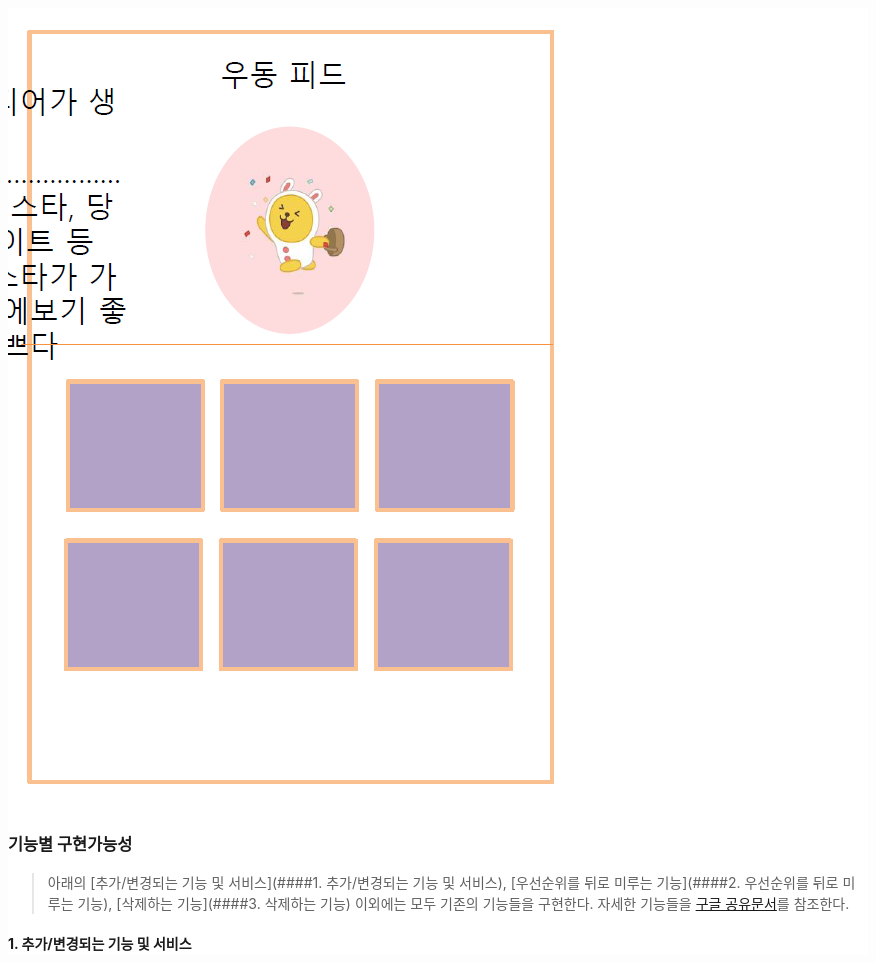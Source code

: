 ![피드](img/0114_feed.png)



### 기능별 구현가능성

>아래의 [추가/변경되는 기능 및 서비스](####1. 추가/변경되는 기능 및 서비스), [우선순위를 뒤로 미루는 기능](####2. 우선순위를 뒤로 미루는 기능), [삭제하는 기능](####3. 삭제하는 기능) 이외에는 모두 기존의 기능들을 구현한다.
>자세한 기능들을 [구글 공유문서](https://docs.google.com/spreadsheets/d/1grVUxz6qSfn_2bLdnIeJrzDdRW30SrpIzh33N2PplIU/edit#gid=731007643)를 참조한다.

#### 1. 추가/변경되는 기능 및 서비스
